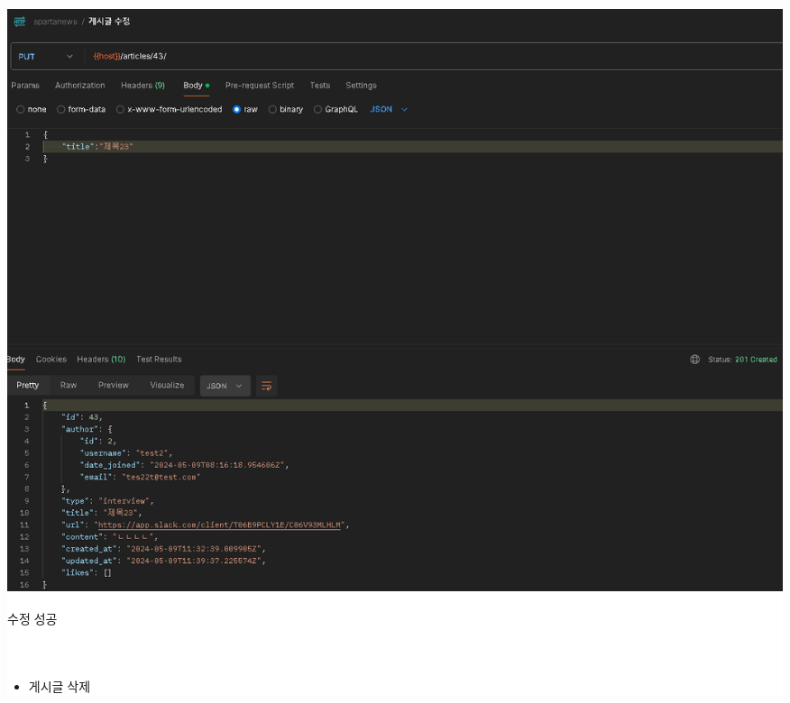 <img src="./ref/게시글 수정 성공.PNG" width=950 height=650><br>
<figcaption>수정 성공</figcaption>
</div><br><br>

- 게시글 삭제
<div style="text-align:center;">
<figure>